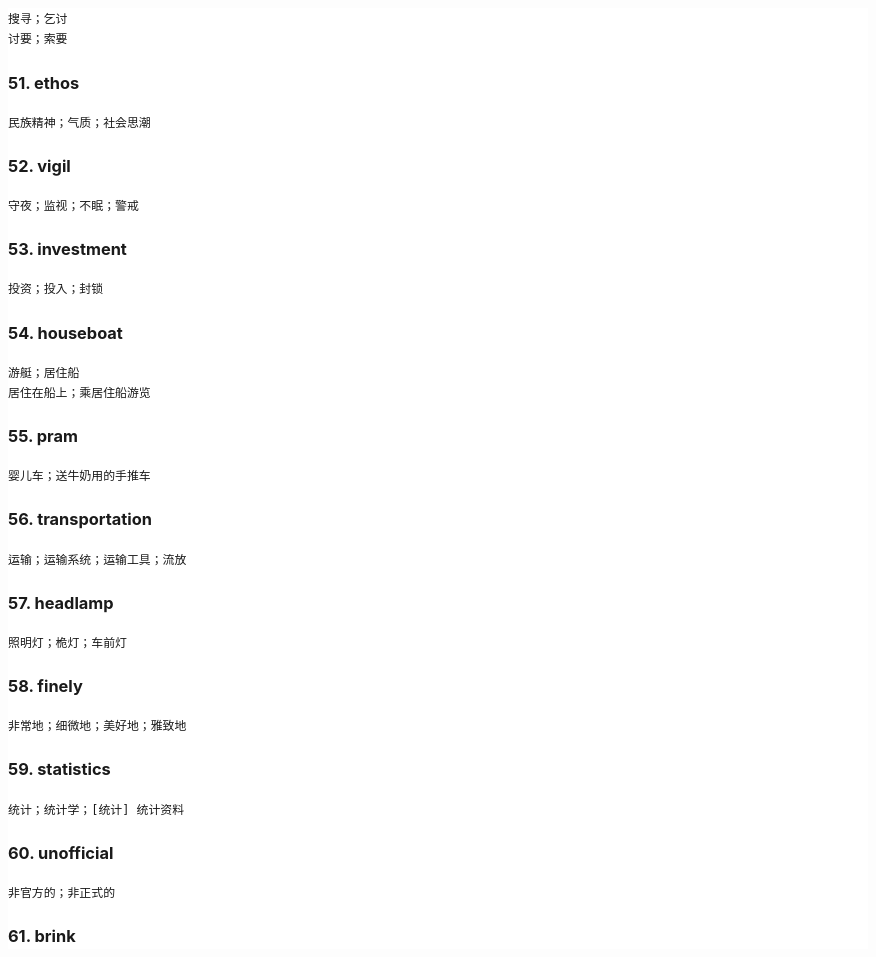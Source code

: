 ```
搜寻；乞讨
讨要；索要
```
### 51. ethos

```
民族精神；气质；社会思潮
```
### 52. vigil

```
守夜；监视；不眠；警戒
```
### 53. investment

```
投资；投入；封锁
```
### 54. houseboat

```
游艇；居住船
居住在船上；乘居住船游览
```
### 55. pram

```
婴儿车；送牛奶用的手推车
```
### 56. transportation

```
运输；运输系统；运输工具；流放
```
### 57. headlamp

```
照明灯；桅灯；车前灯
```
### 58. finely

```
非常地；细微地；美好地；雅致地
```
### 59. statistics

```
统计；统计学；[统计] 统计资料
```
### 60. unofficial

```
非官方的；非正式的
```
### 61. brink
